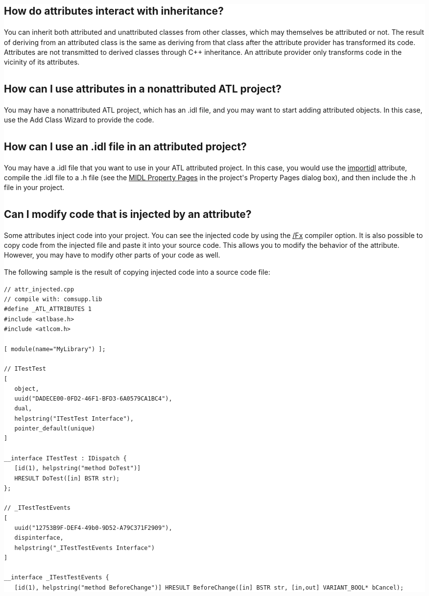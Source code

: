 ##  <a name="vcconattributeprogrammmingfaqanchor4"></a> How do attributes interact with inheritance?  
 You can inherit both attributed and unattributed classes from other classes, which may themselves be attributed or not. The result of deriving from an attributed class is the same as deriving from that class after the attribute provider has transformed its code. Attributes are not transmitted to derived classes through C++ inheritance. An attribute provider only transforms code in the vicinity of its attributes.  
  
##  <a name="vcconattributeprogrammmingfaqanchor5"></a> How can I use attributes in a nonattributed ATL project?  
 You may have a nonattributed ATL project, which has an .idl file, and you may want to start adding attributed objects. In this case, use the Add Class Wizard to provide the code.  
  
##  <a name="vcconattributeprogrammmingfaqanchor6"></a> How can I use an .idl file in an attributed project?  
 You may have a .idl file that you want to use in your ATL attributed project. In this case, you would use the [importidl](../windows/importidl.md) attribute, compile the .idl file to a .h file (see the [MIDL Property Pages](../ide/midl-property-pages.md) in the project's Property Pages dialog box), and then include the .h file in your project.  
  
##  <a name="vcconattributeprogrammmingfaqanchor7"></a> Can I modify code that is injected by an attribute?  
 Some attributes inject code into your project. You can see the injected code by using the [/Fx](../build/reference/fx-merge-injected-code.md) compiler option. It is also possible to copy code from the injected file and paste it into your source code. This allows you to modify the behavior of the attribute. However, you may have to modify other parts of your code as well.  
  
 The following sample is the result of copying injected code into a source code file:  
  
```  
// attr_injected.cpp  
// compile with: comsupp.lib  
#define _ATL_ATTRIBUTES 1  
#include <atlbase.h>  
#include <atlcom.h>  
  
[ module(name="MyLibrary") ];  
  
// ITestTest  
[   
   object,  
   uuid("DADECE00-0FD2-46F1-BFD3-6A0579CA1BC4"),  
   dual,  
   helpstring("ITestTest Interface"),  
   pointer_default(unique)  
]  
  
__interface ITestTest : IDispatch {  
   [id(1), helpstring("method DoTest")]   
   HRESULT DoTest([in] BSTR str);  
};  
  
// _ITestTestEvents  
[  
   uuid("12753B9F-DEF4-49b0-9D52-A79C371F2909"),  
   dispinterface,  
   helpstring("_ITestTestEvents Interface")  
]  
  
__interface _ITestTestEvents {  
   [id(1), helpstring("method BeforeChange")] HRESULT BeforeChange([in] BSTR str, [in,out] VARIANT_BOOL* bCancel);  
```